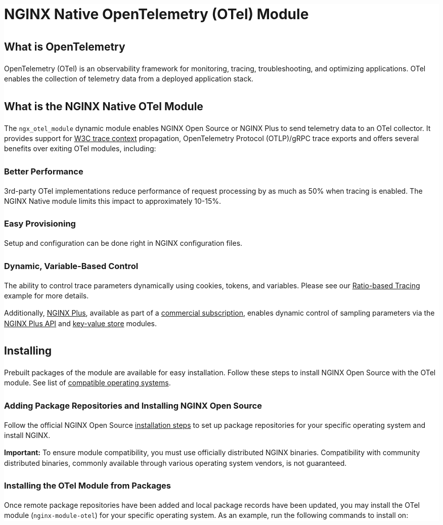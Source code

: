 # NGINX Native OpenTelemetry (OTel) Module

## What is OpenTelemetry
OpenTelemetry (OTel) is an observability framework for monitoring, tracing, troubleshooting, and optimizing applications. OTel enables the collection of telemetry data from a deployed application stack.

## What is the NGINX Native OTel Module
The `ngx_otel_module` dynamic module enables NGINX Open Source or NGINX Plus to send telemetry data to an OTel collector. It provides support for [W3C trace context](https://www.w3.org/TR/trace-context/) propagation, OpenTelemetry Protocol (OTLP)/gRPC trace exports and offers several benefits over exiting OTel modules, including:

### Better Performance ###
3rd-party OTel implementations reduce performance of request processing by as much as 50% when tracing is enabled. The NGINX Native module limits this impact to approximately 10-15%.

### Easy Provisioning ###
Setup and configuration can be done right in NGINX configuration files.

### Dynamic, Variable-Based Control ###
The ability to control trace parameters dynamically using cookies, tokens, and variables. Please see our [Ratio-based Tracing](#ratio-based-tracing) example for more details.

Additionally, [NGINX Plus](https://www.nginx.com/products/nginx/), available as part of a [commercial subscription](https://www.nginx.com/products/), enables dynamic control of sampling parameters via the [NGINX Plus API](http://nginx.org/en/docs/http/ngx_http_api_module.html) and [key-value store](http://nginx.org/en/docs/http/ngx_http_keyval_module.html) modules.

## Installing
Prebuilt packages of the module are available for easy installation. Follow these steps to install NGINX Open Source with the OTel module. See list of [compatible operating systems](https://nginx.org/en/linux_packages.html#distributions).

### Adding Package Repositories and Installing NGINX Open Source
Follow the official NGINX Open Source [installation steps](https://nginx.org/en/linux_packages.html#instructions) to set up package repositories for your specific operating system and install NGINX.

**Important:** To ensure module compatibility, you must use officially distributed NGINX binaries. Compatibility with community distributed binaries, commonly available through various operating system vendors, is not guaranteed.

### Installing the OTel Module from Packages
Once remote package repositories have been added and local package records have been updated, you may install the OTel module (`nginx-module-otel`) for your specific operating system. As an example, run the following commands to install on:
